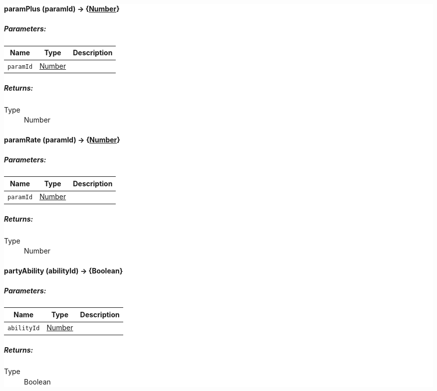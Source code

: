 #### paramPlus (paramId) → {[Number](Number.html)}

##### Parameters:

| Name | Type | Description |
| --- | --- | --- |
| `paramId` | [Number](Number.html) |  |

<dl>
</dl>

##### Returns:

<dl>
                <dt> Type </dt>
                <dd>
                    <span><a>Number</a></span>
                </dd>
            </dl>

#### paramRate (paramId) → {[Number](Number.html)}

##### Parameters:

| Name | Type | Description |
| --- | --- | --- |
| `paramId` | [Number](Number.html) |  |

<dl>
</dl>

##### Returns:

<dl>
                <dt> Type </dt>
                <dd>
                    <span><a>Number</a></span>
                </dd>
            </dl>

#### partyAbility (abilityId) → {Boolean}

##### Parameters:

| Name | Type | Description |
| --- | --- | --- |
| `abilityId` | [Number](Number.html) |  |

<dl>
</dl>

##### Returns:

<dl>
                <dt> Type </dt>
                <dd>
                    <span>Boolean</span>
                </dd>
            </dl>
